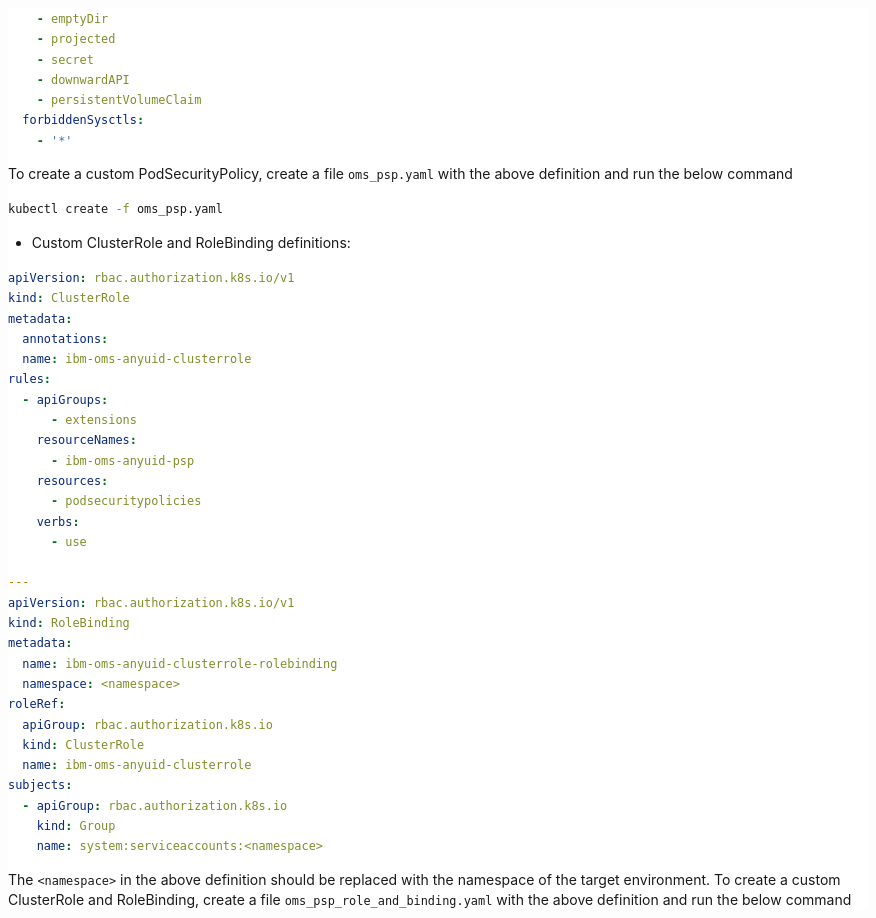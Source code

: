 ```yaml
    - emptyDir
    - projected
    - secret
    - downwardAPI
    - persistentVolumeClaim
  forbiddenSysctls:
    - '*'
```

To create a custom PodSecurityPolicy, create a file `oms_psp.yaml` with the above definition and run the below command

```sh
kubectl create -f oms_psp.yaml
```

- Custom ClusterRole and RoleBinding definitions:

```yaml
apiVersion: rbac.authorization.k8s.io/v1
kind: ClusterRole
metadata:
  annotations:
  name: ibm-oms-anyuid-clusterrole
rules:
  - apiGroups:
      - extensions
    resourceNames:
      - ibm-oms-anyuid-psp
    resources:
      - podsecuritypolicies
    verbs:
      - use

---
apiVersion: rbac.authorization.k8s.io/v1
kind: RoleBinding
metadata:
  name: ibm-oms-anyuid-clusterrole-rolebinding
  namespace: <namespace>
roleRef:
  apiGroup: rbac.authorization.k8s.io
  kind: ClusterRole
  name: ibm-oms-anyuid-clusterrole
subjects:
  - apiGroup: rbac.authorization.k8s.io
    kind: Group
    name: system:serviceaccounts:<namespace>
```

The `<namespace>` in the above definition should be replaced with the namespace of the target environment.
To create a custom ClusterRole and RoleBinding, create a file `oms_psp_role_and_binding.yaml` with the above definition and run the below command
